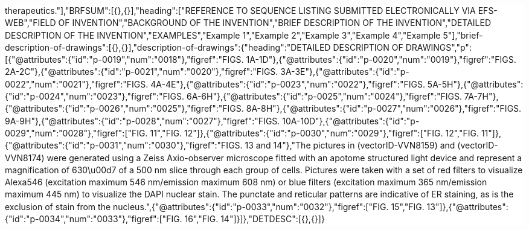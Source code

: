 therapeutics."],"BRFSUM":[{},{}],"heading":["REFERENCE TO SEQUENCE LISTING SUBMITTED ELECTRONICALLY VIA EFS-WEB","FIELD OF INVENTION","BACKGROUND OF THE INVENTION","BRIEF DESCRIPTION OF THE INVENTION","DETAILED DESCRIPTION OF THE INVENTION","EXAMPLES","Example 1","Example 2","Example 3","Example 4","Example 5"],"brief-description-of-drawings":[{},{}],"description-of-drawings":{"heading":"DETAILED DESCRIPTION OF DRAWINGS","p":[{"@attributes":{"id":"p-0019","num":"0018"},"figref":"FIGS. 1A-1D"},{"@attributes":{"id":"p-0020","num":"0019"},"figref":"FIGS. 2A-2C"},{"@attributes":{"id":"p-0021","num":"0020"},"figref":"FIGS. 3A-3E"},{"@attributes":{"id":"p-0022","num":"0021"},"figref":"FIGS. 4A-4E"},{"@attributes":{"id":"p-0023","num":"0022"},"figref":"FIGS. 5A-5H"},{"@attributes":{"id":"p-0024","num":"0023"},"figref":"FIGS. 6A-6H"},{"@attributes":{"id":"p-0025","num":"0024"},"figref":"FIGS. 7A-7H"},{"@attributes":{"id":"p-0026","num":"0025"},"figref":"FIGS. 8A-8H"},{"@attributes":{"id":"p-0027","num":"0026"},"figref":"FIGS. 9A-9H"},{"@attributes":{"id":"p-0028","num":"0027"},"figref":"FIGS. 10A-10D"},{"@attributes":{"id":"p-0029","num":"0028"},"figref":["FIG. 11","FIG. 12"]},{"@attributes":{"id":"p-0030","num":"0029"},"figref":["FIG. 12","FIG. 11"]},{"@attributes":{"id":"p-0031","num":"0030"},"figref":"FIGS. 13 and 14"},"The pictures in  (vectorID-VVN8159) and  (vectorID-VVN8174) were generated using a Zeiss Axio-observer microscope fitted with an apotome structured light device and represent a magnification of 630\u00d7 of a 500 nm slice through each group of cells. Pictures were taken with a set of red filters to visualize Alexa546 (excitation maximum 546 nm\/emission maximum 608 nm) or blue filters (excitation maximum 365 nm\/emission maximum 445 nm) to visualize the DAPI nuclear stain. The punctate and reticular patterns are indicative of ER staining, as is the exclusion of stain from the nucleus.",{"@attributes":{"id":"p-0033","num":"0032"},"figref":["FIG. 15","FIG. 13"]},{"@attributes":{"id":"p-0034","num":"0033"},"figref":["FIG. 16","FIG. 14"]}]},"DETDESC":[{},{}]}
